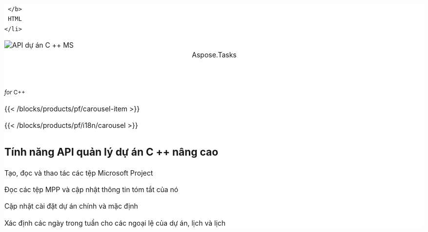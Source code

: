      </b>
     HTML
    </li>
   </ul>
  </div>
  
 </div>
 
 <div class="d1-logo">
  <img width="70" height="75" alt="API dự án C ++ MS" src="https://www.aspose.cloud/templates/aspose/img/products/tasks/aspose_tasks-for-cpp.svg"/>
  <header>
   Aspose.Tasks
  </header>
  <footer>
   <small>
    <em>
     for
    </em>
    C++
   </small>
  </footer>
 </div>
 
</div>

{{< /blocks/products/pf/carousel-item >}}

{{< /blocks/products/pf/i18n/carousel >}}



<div class="container-fluid features-section bg-gray singleproduct">
 <a class="anchor" id="features" name="features">
 </a>
 <div class="row">
  <div class="container">
   <h2 class="pr-ft">
    Tính năng API quản lý dự án C ++ nâng cao
   </h2>
   <p>
   </p>
   <div class="col-lg-4">
    <em class="fa fa-copy ico-blue fa-2x col-lg-2">
    </em>
    <p class="col-lg-10">
     Tạo, đọc và thao tác các tệp Microsoft Project
    </p>
   </div>
   <div class="col-lg-4">
    <em class="fa fa-file-text-o ico-blue fa-2x col-lg-2">
    </em>
    <p class="col-lg-10">
     Đọc các tệp MPP và cập nhật thông tin tóm tắt của nó
    </p>
   </div>
   <div class="col-lg-4">
    <em class="fa fa-pencil-square-o ico-blue fa-2x col-lg-2">
    </em>
    <p class="col-lg-10">
     Cập nhật cài đặt dự án chính và mặc định
    </p>
   </div>
   <div class="col-lg-4">
    <em class="fa fa-calendar-check-o ico-blue fa-2x col-lg-2">
    </em>
    <p class="col-lg-10">
     Xác định các ngày trong tuần cho các ngoại lệ của dự án, lịch và lịch